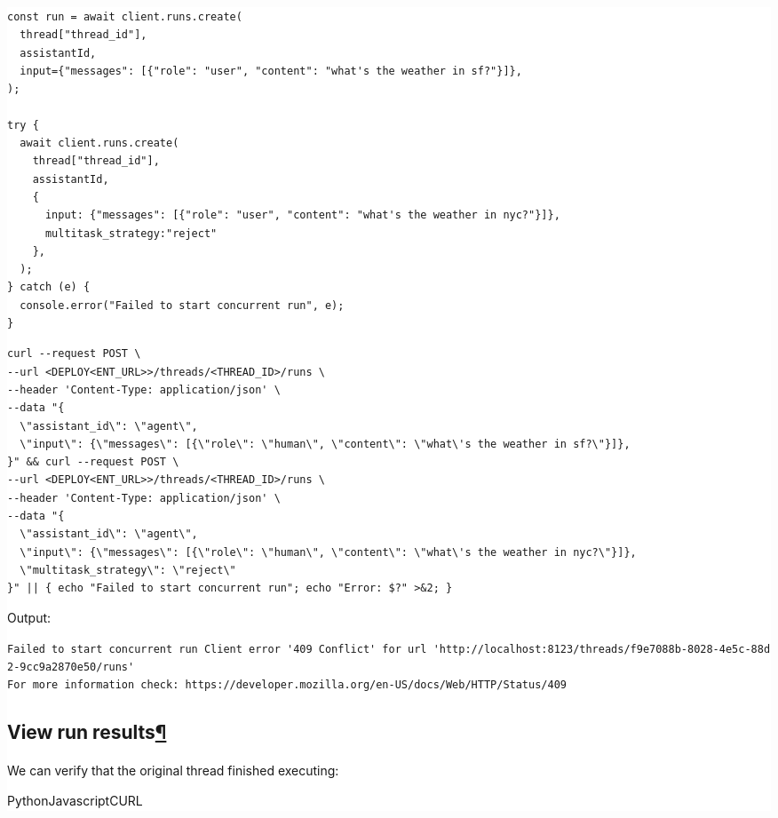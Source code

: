 ```
const run = await client.runs.create(
  thread["thread_id"],
  assistantId,
  input={"messages": [{"role": "user", "content": "what's the weather in sf?"}]},
);

try {
  await client.runs.create(
    thread["thread_id"],
    assistantId,
    {
      input: {"messages": [{"role": "user", "content": "what's the weather in nyc?"}]},
      multitask_strategy:"reject"
    },
  );
} catch (e) {
  console.error("Failed to start concurrent run", e);
}

```

```
curl --request POST \
--url <DEPLOY<ENT_URL>>/threads/<THREAD_ID>/runs \
--header 'Content-Type: application/json' \
--data "{
  \"assistant_id\": \"agent\",
  \"input\": {\"messages\": [{\"role\": \"human\", \"content\": \"what\'s the weather in sf?\"}]},
}" && curl --request POST \
--url <DEPLOY<ENT_URL>>/threads/<THREAD_ID>/runs \
--header 'Content-Type: application/json' \
--data "{
  \"assistant_id\": \"agent\",
  \"input\": {\"messages\": [{\"role\": \"human\", \"content\": \"what\'s the weather in nyc?\"}]},
  \"multitask_strategy\": \"reject\"
}" || { echo "Failed to start concurrent run"; echo "Error: $?" >&2; }

```

Output:

```
Failed to start concurrent run Client error '409 Conflict' for url 'http://localhost:8123/threads/f9e7088b-8028-4e5c-88d2-9cc9a2870e50/runs'
For more information check: https://developer.mozilla.org/en-US/docs/Web/HTTP/Status/409

```

## View run results[¶](#view-run-results)

We can verify that the original thread finished executing:

PythonJavascriptCURL
